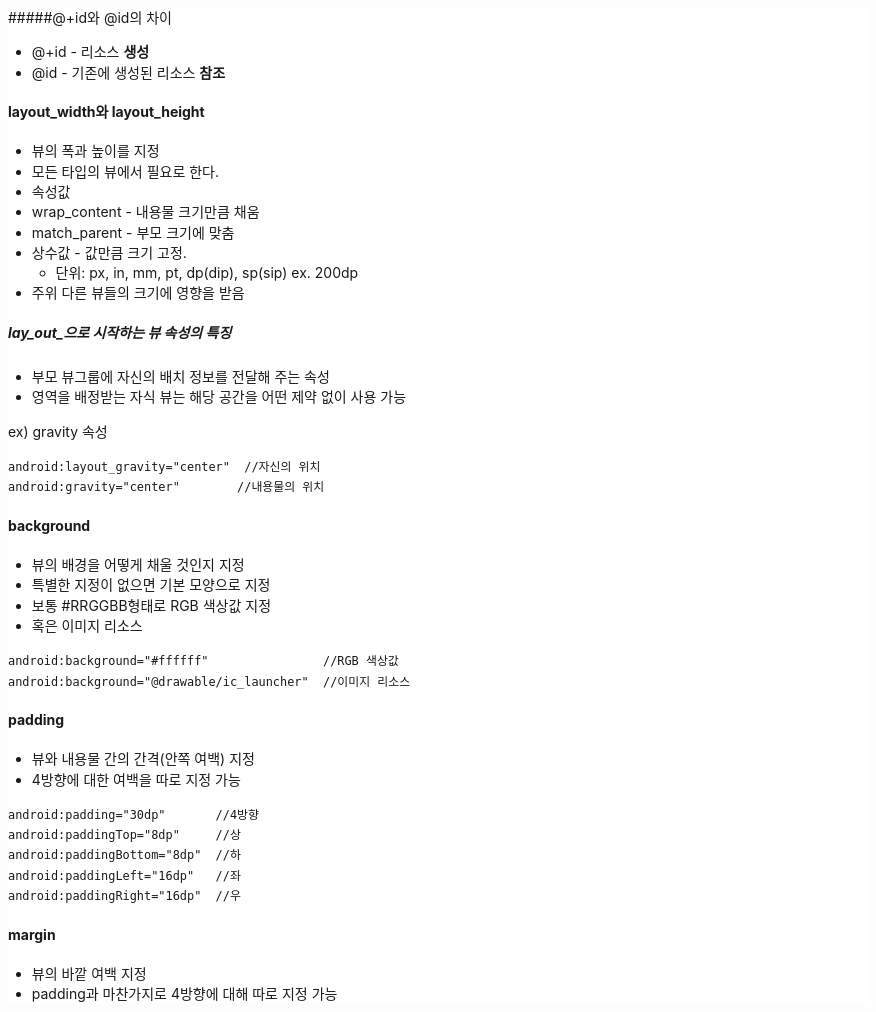 #####@+id와 @id의 차이

* @+id - 리소스 **생성**
* @id -  기존에 생성된 리소스 **참조**

#### layout_width와 layout_height
* 뷰의 폭과 높이를 지정
* 모든 타입의 뷰에서 필요로 한다.
* 속성값
 * wrap_content - 내용물 크기만큼 채움
 * match_parent - 부모 크기에 맞춤
 * 상수값 - 값만큼 크기 고정.
   * 단위: px, in, mm, pt, dp(dip), sp(sip)
ex. 200dp
* 주위 다른 뷰들의 크기에 영향을 받음

##### lay_out_으로 시작하는 뷰 속성의 특징

* 부모 뷰그룹에 자신의 배치 정보를 전달해 주는 속성
 * 영역을 배정받는 자식 뷰는 해당 공간을 어떤 제약 없이 사용 가능

ex) gravity 속성
```xml
android:layout_gravity="center"  //자신의 위치
android:gravity="center" 	    //내용물의 위치
```

#### background

* 뷰의 배경을 어떻게 채울 것인지 지정
* 특별한 지정이 없으면 기본 모양으로 지정
* 보통 #RRGGBB형태로 RGB 색상값 지정
 * 혹은 이미지 리소스

```xml
android:background="#ffffff"				//RGB 색상값
android:background="@drawable/ic_launcher"  //이미지 리소스
```

#### padding
* 뷰와 내용물 간의 간격(안쪽 여백) 지정
* 4방향에 대한 여백을 따로 지정 가능

```xml
android:padding="30dp"       //4방향
android:paddingTop="8dp"     //상
android:paddingBottom="8dp"  //하
android:paddingLeft="16dp"   //좌
android:paddingRight="16dp"  //우
```

#### margin

* 뷰의 바깥 여백 지정
* padding과 마찬가지로 4방향에 대해 따로 지정 가능

